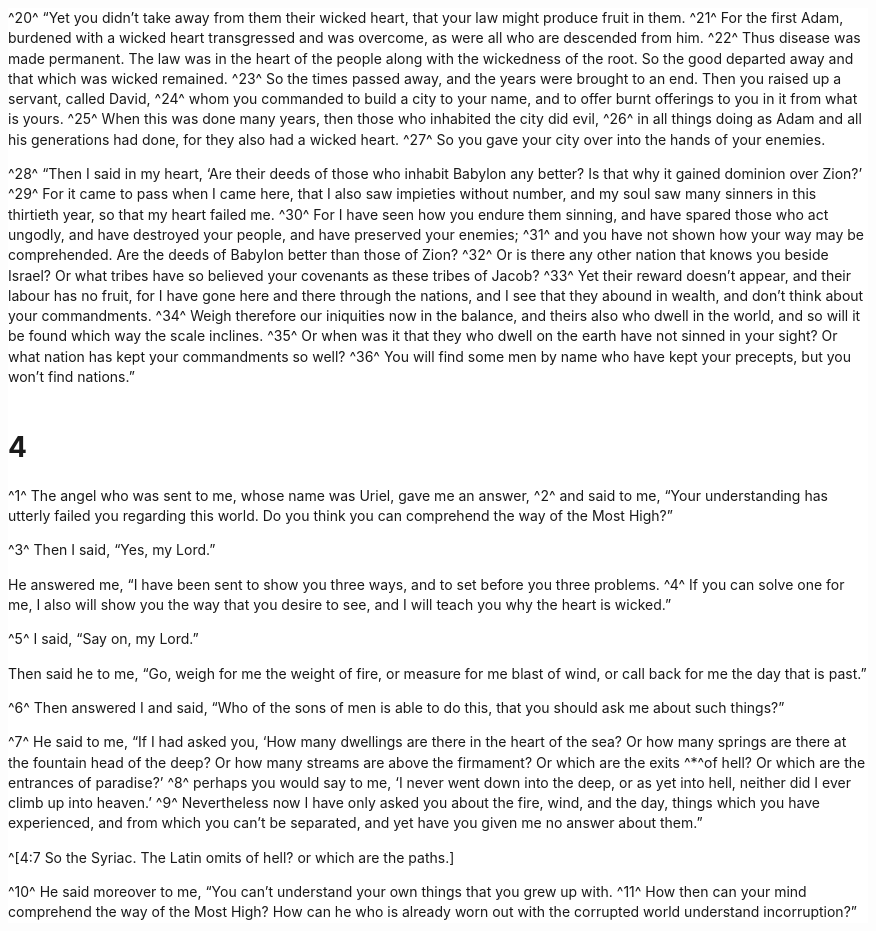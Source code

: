 ^20^ “Yet you didn’t take away from them their wicked heart, that your law might produce fruit in them. ^21^ For the first Adam, burdened with a wicked heart transgressed and was overcome, as were all who are descended from him. ^22^ Thus disease was made permanent. The law was in the heart of the people along with the wickedness of the root. So the good departed away and that which was wicked remained. ^23^ So the times passed away, and the years were brought to an end. Then you raised up a servant, called David, ^24^ whom you commanded to build a city to your name, and to offer burnt offerings to you in it from what is yours. ^25^ When this was done many years, then those who inhabited the city did evil, ^26^ in all things doing as Adam and all his generations had done, for they also had a wicked heart. ^27^ So you gave your city over into the hands of your enemies. 

^28^ “Then I said in my heart, ‘Are their deeds of those who inhabit Babylon any better? Is that why it gained dominion over Zion?’ ^29^ For it came to pass when I came here, that I also saw impieties without number, and my soul saw many sinners in this thirtieth year, so that my heart failed me. ^30^ For I have seen how you endure them sinning, and have spared those who act ungodly, and have destroyed your people, and have preserved your enemies; ^31^ and you have not shown how your way may be comprehended. Are the deeds of Babylon better than those of Zion? ^32^ Or is there any other nation that knows you beside Israel? Or what tribes have so believed your covenants as these tribes of Jacob? ^33^ Yet their reward doesn’t appear, and their labour has no fruit, for I have gone here and there through the nations, and I see that they abound in wealth, and don’t think about your commandments. ^34^ Weigh therefore our iniquities now in the balance, and theirs also who dwell in the world, and so will it be found which way the scale inclines. ^35^ Or when was it that they who dwell on the earth have not sinned in your sight? Or what nation has kept your commandments so well? ^36^ You will find some men by name who have kept your precepts, but you won’t find nations.” 

# 4 
^1^ The angel who was sent to me, whose name was Uriel, gave me an answer, ^2^ and said to me, “Your understanding has utterly failed you regarding this world. Do you think you can comprehend the way of the Most High?” 

^3^ Then I said, “Yes, my Lord.” 

He answered me, “I have been sent to show you three ways, and to set before you three problems. ^4^ If you can solve one for me, I also will show you the way that you desire to see, and I will teach you why the heart is wicked.” 

^5^ I said, “Say on, my Lord.” 

Then said he to me, “Go, weigh for me the weight of fire, or measure for me blast of wind, or call back for me the day that is past.” 

^6^ Then answered I and said, “Who of the sons of men is able to do this, that you should ask me about such things?” 

^7^ He said to me, “If I had asked you, ‘How many dwellings are there in the heart of the sea? Or how many springs are there at the fountain head of the deep? Or how many streams are above the firmament? Or which are the exits ^*^of hell? Or which are the entrances of paradise?’ ^8^ perhaps you would say to me, ‘I never went down into the deep, or as yet into hell, neither did I ever climb up into heaven.’ ^9^ Nevertheless now I have only asked you about the fire, wind, and the day, things which you have experienced, and from which you can’t be separated, and yet have you given me no answer about them.” 

^[4:7 So the Syriac. The Latin omits of hell? or which are the paths.]

^10^ He said moreover to me, “You can’t understand your own things that you grew up with. ^11^ How then can your mind comprehend the way of the Most High? How can he who is already worn out with the corrupted world understand incorruption?” 
